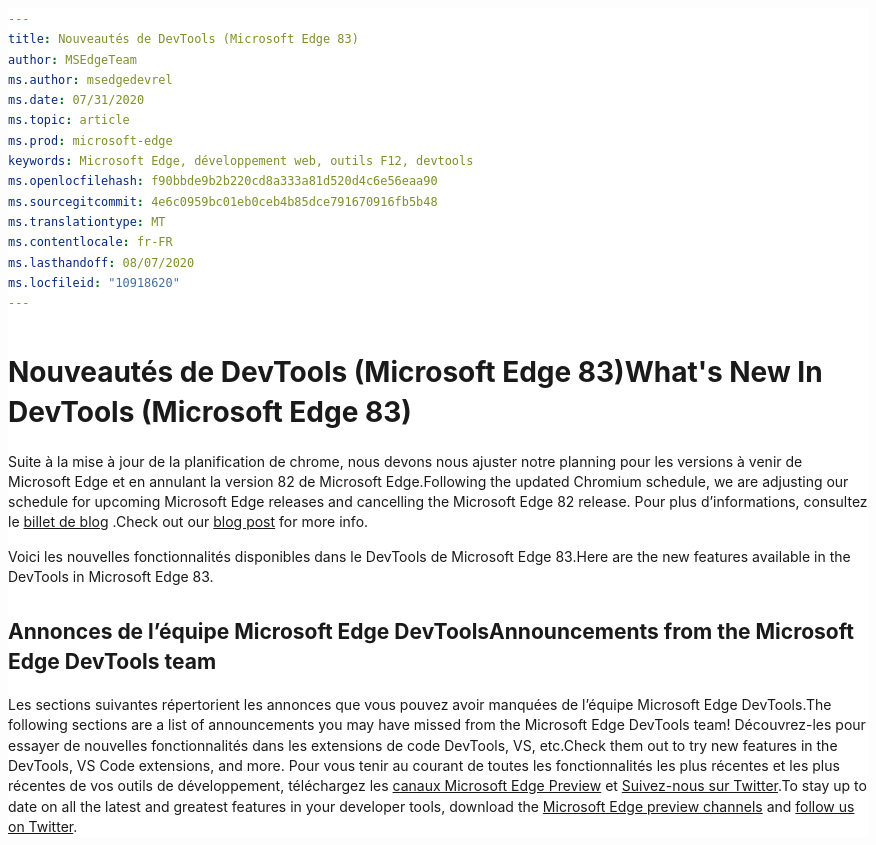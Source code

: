 ```yaml
---
title: Nouveautés de DevTools (Microsoft Edge 83)
author: MSEdgeTeam
ms.author: msedgedevrel
ms.date: 07/31/2020
ms.topic: article
ms.prod: microsoft-edge
keywords: Microsoft Edge, développement web, outils F12, devtools
ms.openlocfilehash: f90bbde9b2b220cd8a333a81d520d4c6e56eaa90
ms.sourcegitcommit: 4e6c0959bc01eb0ceb4b85dce791670916fb5b48
ms.translationtype: MT
ms.contentlocale: fr-FR
ms.lasthandoff: 08/07/2020
ms.locfileid: "10918620"
---
```

  

# <span data-ttu-id="0c68e-103">Nouveautés de DevTools (Microsoft Edge 83)</span><span class="sxs-lookup"><span data-stu-id="0c68e-103">What's New In DevTools (Microsoft Edge 83)</span></span>  

<span data-ttu-id="0c68e-104">Suite à la mise à jour de la planification de chrome, nous devons nous ajuster notre planning pour les versions à venir de Microsoft Edge et en annulant la version 82 de Microsoft Edge.</span><span class="sxs-lookup"><span data-stu-id="0c68e-104">Following the updated Chromium schedule, we are adjusting our schedule for upcoming Microsoft Edge releases and cancelling the Microsoft Edge 82 release.</span></span> <span data-ttu-id="0c68e-105">Pour plus d’informations, consultez le [billet de blog][WindowsBlogStableRelease] .</span><span class="sxs-lookup"><span data-stu-id="0c68e-105">Check out our [blog post][WindowsBlogStableRelease] for more info.</span></span>  

<span data-ttu-id="0c68e-106">Voici les nouvelles fonctionnalités disponibles dans le DevTools de Microsoft Edge 83.</span><span class="sxs-lookup"><span data-stu-id="0c68e-106">Here are the new features available in the DevTools in Microsoft Edge 83.</span></span>  

## <span data-ttu-id="0c68e-107">Annonces de l’équipe Microsoft Edge DevTools</span><span class="sxs-lookup"><span data-stu-id="0c68e-107">Announcements from the Microsoft Edge DevTools team</span></span>  

<span data-ttu-id="0c68e-108">Les sections suivantes répertorient les annonces que vous pouvez avoir manquées de l’équipe Microsoft Edge DevTools.</span><span class="sxs-lookup"><span data-stu-id="0c68e-108">The following sections are a list of announcements you may have missed from the Microsoft Edge DevTools team!</span></span> <span data-ttu-id="0c68e-109">Découvrez-les pour essayer de nouvelles fonctionnalités dans les extensions de code DevTools, VS, etc.</span><span class="sxs-lookup"><span data-stu-id="0c68e-109">Check them out to try new features in the DevTools, VS Code extensions, and more.</span></span>  <span data-ttu-id="0c68e-110">Pour vous tenir au courant de toutes les fonctionnalités les plus récentes et les plus récentes de vos outils de développement, téléchargez les [canaux Microsoft Edge Preview][MicrosoftEdgePreviewChannels] et [Suivez-nous sur Twitter][EdgeDevToolsTwitterAccount].</span><span class="sxs-lookup"><span data-stu-id="0c68e-110">To stay up to date on all the latest and greatest features in your developer tools, download the [Microsoft Edge preview channels][MicrosoftEdgePreviewChannels] and [follow us on Twitter][EdgeDevToolsTwitterAccount].</span></span>  


[PostTweetEdgeDevTools]: https://twitter.com/intent/tweet?text=@EdgeDevTools "@EdgeDevTools | Publiez un tweet"  
[EdgeDevToolsTwitterAccount]: https://twitter.com/EdgeDevTools "@EdgeDevTools compte Twitter"  
[GitHubMicrosoftDocsEdgeDeveloperNewIssue]: https://github.com/MicrosoftDocs/edge-developer/issues/new?title=[DevTools%20Docs%20Feedback] "Nouveau problème-MicrosoftDocs/Edge-développeur-GitHub"  
[MicrosoftEdgePreviewChannels]: https://www.microsoftedgeinsider.com/download "Canaux Microsoft Edge preview"  
[TheWebWeWant]: https://webwewant.fyi "Le site Web de votre choix"  
[WhatsNew81]: ../01/devtools.md "Nouveautés de DevTools (Microsoft Edge 81) | Documents Microsoft"  
[DevToolsCommandMenuIndex]: /microsoft-edge/devtools-guide-chromium/command-menu/index "Exécuter des commandes à l’aide du menu de commandes de Microsoft Edge DevTools | Documents Microsoft"  
[DevtoolsCssReferenceColorPicker]: /microsoft-edge/devtools-guide-chromium/css/reference#change-colors-with-the-color-picker "Changer les couleurs avec le sélecteur de couleurs | Documents Microsoft"  
[DevtoolsCssIndex]: /microsoft-edge/devtools-guide-chromium/css/index "Découvrir comment afficher et modifier des feuilles CSS | Documents Microsoft"  
[DevtoolsCustomizePlacementsChangeMainMenu]: /microsoft-edge/devtools-guide-chromium/customize/placement#change-placement-from-the-main-menu "Changer le positionnement dans le menu principal | Documents Microsoft"  
[DevtoolsEvaluatePerformanceReferenceViewMainThreadActivity]: /microsoft-edge/devtools-guide-chromium/evaluate-performance/reference#view-main-thread-activity "Afficher l’activité du thread principal | Documents Microsoft"  
[DevtoolsEvaluatePreformanceReferenceAnalyzeRenderingTab]: /microsoft-edge/devtools-guide-chromium/evaluate-performance/reference#analyze-rendering-performance-with-the-rendering-tab "Analyser les performances de rendu à l’aide de l’onglet rendu | Documents Microsoft"  
[PprgressiveWebAppsChromiumIndex]: /microsoft-edge/progressive-web-apps-chromium/index "Applications Web progressives sur Windows | Documents Microsoft"  
[DevtoolsRemoteDebuggingWindows]: /microsoft-edge/devtools-guide-chromium/remote-debugging/windows "Commencer à utiliser le débogage à distance des appareils Windows 10 | Documents Microsoft"  
[DevtoolsJavascriptBreakpointsLineCode]: /microsoft-edge/devtools-guide-chromium/javascript/breakpoints#line-of-code-breakpoints "Points d’arrêt de la ligne de code: comment mettre en pause votre code avec des points d’arrêt dans Microsoft Edge DevTools | Documents Microsoft"
[DevtoolsNetworkReferenceFilterRequestsProperties]: /microsoft-edge/devtools-guide-chromium/network/reference#filter-requests-by-properties "Demandes de filtre par propriétés-référence d’analyse du réseau | Documents Microsoft"  
[DevtoolsCustomizeIndexSettings]: /microsoft-edge/devtools-guide-chromium/customize/index#settings "Paramètres-personnaliser Microsoft Edge DevTools | Documents Microsoft"  
[WindowsUwpDebugTestPerfDevicePortal]: /windows/uwp/debug-test-perf/device-portal "Vue d’ensemble de Windows Device Portal"  
[RemoteTools]: https://www.microsoft.com/store/apps/9P6CMFV44ZLT "Outils de contrôle à distance pour Microsoft Edge (bêta)"  
[MicrosoftStore]: https://www.microsoft.com/store/apps/windows "Microsoft Store"  
[WindowsBlogStableRelease]: https://blogs.windows.com/msedgedev/2020/03/20 "Mise à jour sur les versions de canal stable pour Microsoft Edge"
[MicrosoftVisualstudio]: https://visualstudio.microsoft.com "Visual Studio"  
[VisualstudioCode]: https://code.visualstudio.com "Code Visual Studio"  
[ColorBlindnessTypes]: http://www.colourblindawareness.org/colour-blindness/types-of-colour-blindness "Types de cécité du Colour"  
[MDNAcceptLanguage]: https://developer.mozilla.org/docs/Web/HTTP/Headers/Accept-Language "Accept-Language"
[MathiasByensLocaleDemo]: https://mathiasbynens.be/demo/locale "Exemple de code dépendant des paramètres régionaux"
[MDNCookiePath]: https://developer.mozilla.org/docs/Web/HTTP/Headers/Set-Cookie#Directives
[CR963183]: https://crbug.com/963183 "Problème 963183: DevTools n’est pas conforme à la norme WCAG"  
[CR1003700]: https://crbug.com/1003700 "Problème 1003700: ajout de la prise en charge de DevTools pour la simulation d’déficience de vision couleur"  
[CR1011679]: https://crbug.com/1011679 "Problème 1011679: Introduisez l’option ancrer à gauche dans le menu de commandes"  
[CR1016501]: https://crbug.com/1016501 "Problème 1016501: demande de fonctionnalité: bouton permettant de supprimer tous les remplacements locaux"  
[CR1050999]: https://crbug.com/1050999 "Problème 1050999: onglet Propriétés"  
[CR1051466]: https://crbug.com/1051466 "Problème 1051466: prendre en charge le débogage de COOP/COEP dans DevTools"  
[CR1054447]: https://crbug.com/1054447 "Problème 1054447: mettre à jour les métriques de performance dans DevTools Timeline"  
[CR1051822]: https://crbug.com/1051822 "Problème 1051822: DevTools: ajouter une interface utilisateur pour émuler des paramètres régionaux"
[CR1041830]: https://crbug.com/1041830 "Problème 1041830: améliorer les couleurs pour les points d’arrêt"
[CR1050855]: https://crbug.com/1050855 "Problème 1050855: l’affichage des paramètres est difficile à découvrir"
[CR1056348]: https://crbug.com/1056348 "Problème 1056348: actualisation du composant barre d’informations"
[COOP]: https://docs.google.com/document/d/1zDlfvfTJ_9e8Jdc8ehuV4zMEu9ySMCiTGMS9y0GU92k/edit#bookmark=id.tu4hyy6v12wn "Explication de COOP et de COEP-explication-la politique d’ouverture"  
[COEP]: https://docs.google.com/document/d/1zDlfvfTJ_9e8Jdc8ehuV4zMEu9ySMCiTGMS9y0GU92k/edit#bookmark=id.uo6kivyh0ge2 "Explication de la stratégie d’intégration de COOP et COEP"  
[GithubGoogleChromeLighthouse]: https://github.com/GoogleChrome/lighthouse "Phare GitHub référentiel Samples"  
[CCA4IL]: https://creativecommons.org/licenses/by/4.0  
[CCby4Image]: https://i.creativecommons.org/l/by/4.0/88x31.png  
[GoogleSitePolicies]: https://developers.google.com/terms/site-policies  
[KayceBasques]: https://developers.google.com/web/resources/contributors/kaycebasques  